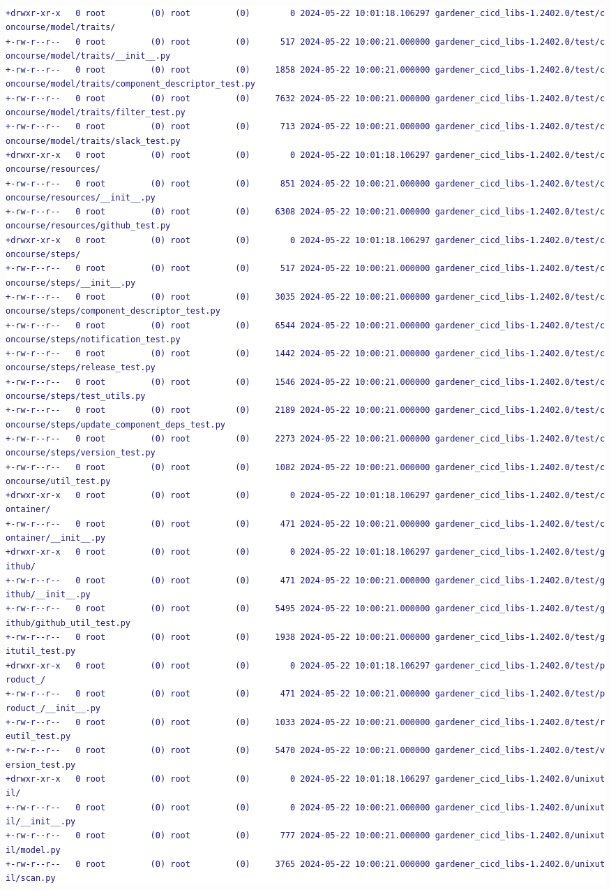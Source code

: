 ```diff
+drwxr-xr-x   0 root         (0) root         (0)        0 2024-05-22 10:01:18.106297 gardener_cicd_libs-1.2402.0/test/concourse/model/traits/
+-rw-r--r--   0 root         (0) root         (0)      517 2024-05-22 10:00:21.000000 gardener_cicd_libs-1.2402.0/test/concourse/model/traits/__init__.py
+-rw-r--r--   0 root         (0) root         (0)     1858 2024-05-22 10:00:21.000000 gardener_cicd_libs-1.2402.0/test/concourse/model/traits/component_descriptor_test.py
+-rw-r--r--   0 root         (0) root         (0)     7632 2024-05-22 10:00:21.000000 gardener_cicd_libs-1.2402.0/test/concourse/model/traits/filter_test.py
+-rw-r--r--   0 root         (0) root         (0)      713 2024-05-22 10:00:21.000000 gardener_cicd_libs-1.2402.0/test/concourse/model/traits/slack_test.py
+drwxr-xr-x   0 root         (0) root         (0)        0 2024-05-22 10:01:18.106297 gardener_cicd_libs-1.2402.0/test/concourse/resources/
+-rw-r--r--   0 root         (0) root         (0)      851 2024-05-22 10:00:21.000000 gardener_cicd_libs-1.2402.0/test/concourse/resources/__init__.py
+-rw-r--r--   0 root         (0) root         (0)     6308 2024-05-22 10:00:21.000000 gardener_cicd_libs-1.2402.0/test/concourse/resources/github_test.py
+drwxr-xr-x   0 root         (0) root         (0)        0 2024-05-22 10:01:18.106297 gardener_cicd_libs-1.2402.0/test/concourse/steps/
+-rw-r--r--   0 root         (0) root         (0)      517 2024-05-22 10:00:21.000000 gardener_cicd_libs-1.2402.0/test/concourse/steps/__init__.py
+-rw-r--r--   0 root         (0) root         (0)     3035 2024-05-22 10:00:21.000000 gardener_cicd_libs-1.2402.0/test/concourse/steps/component_descriptor_test.py
+-rw-r--r--   0 root         (0) root         (0)     6544 2024-05-22 10:00:21.000000 gardener_cicd_libs-1.2402.0/test/concourse/steps/notification_test.py
+-rw-r--r--   0 root         (0) root         (0)     1442 2024-05-22 10:00:21.000000 gardener_cicd_libs-1.2402.0/test/concourse/steps/release_test.py
+-rw-r--r--   0 root         (0) root         (0)     1546 2024-05-22 10:00:21.000000 gardener_cicd_libs-1.2402.0/test/concourse/steps/test_utils.py
+-rw-r--r--   0 root         (0) root         (0)     2189 2024-05-22 10:00:21.000000 gardener_cicd_libs-1.2402.0/test/concourse/steps/update_component_deps_test.py
+-rw-r--r--   0 root         (0) root         (0)     2273 2024-05-22 10:00:21.000000 gardener_cicd_libs-1.2402.0/test/concourse/steps/version_test.py
+-rw-r--r--   0 root         (0) root         (0)     1082 2024-05-22 10:00:21.000000 gardener_cicd_libs-1.2402.0/test/concourse/util_test.py
+drwxr-xr-x   0 root         (0) root         (0)        0 2024-05-22 10:01:18.106297 gardener_cicd_libs-1.2402.0/test/container/
+-rw-r--r--   0 root         (0) root         (0)      471 2024-05-22 10:00:21.000000 gardener_cicd_libs-1.2402.0/test/container/__init__.py
+drwxr-xr-x   0 root         (0) root         (0)        0 2024-05-22 10:01:18.106297 gardener_cicd_libs-1.2402.0/test/github/
+-rw-r--r--   0 root         (0) root         (0)      471 2024-05-22 10:00:21.000000 gardener_cicd_libs-1.2402.0/test/github/__init__.py
+-rw-r--r--   0 root         (0) root         (0)     5495 2024-05-22 10:00:21.000000 gardener_cicd_libs-1.2402.0/test/github/github_util_test.py
+-rw-r--r--   0 root         (0) root         (0)     1938 2024-05-22 10:00:21.000000 gardener_cicd_libs-1.2402.0/test/gitutil_test.py
+drwxr-xr-x   0 root         (0) root         (0)        0 2024-05-22 10:01:18.106297 gardener_cicd_libs-1.2402.0/test/product_/
+-rw-r--r--   0 root         (0) root         (0)      471 2024-05-22 10:00:21.000000 gardener_cicd_libs-1.2402.0/test/product_/__init__.py
+-rw-r--r--   0 root         (0) root         (0)     1033 2024-05-22 10:00:21.000000 gardener_cicd_libs-1.2402.0/test/reutil_test.py
+-rw-r--r--   0 root         (0) root         (0)     5470 2024-05-22 10:00:21.000000 gardener_cicd_libs-1.2402.0/test/version_test.py
+drwxr-xr-x   0 root         (0) root         (0)        0 2024-05-22 10:01:18.106297 gardener_cicd_libs-1.2402.0/unixutil/
+-rw-r--r--   0 root         (0) root         (0)        0 2024-05-22 10:00:21.000000 gardener_cicd_libs-1.2402.0/unixutil/__init__.py
+-rw-r--r--   0 root         (0) root         (0)      777 2024-05-22 10:00:21.000000 gardener_cicd_libs-1.2402.0/unixutil/model.py
+-rw-r--r--   0 root         (0) root         (0)     3765 2024-05-22 10:00:21.000000 gardener_cicd_libs-1.2402.0/unixutil/scan.py
```